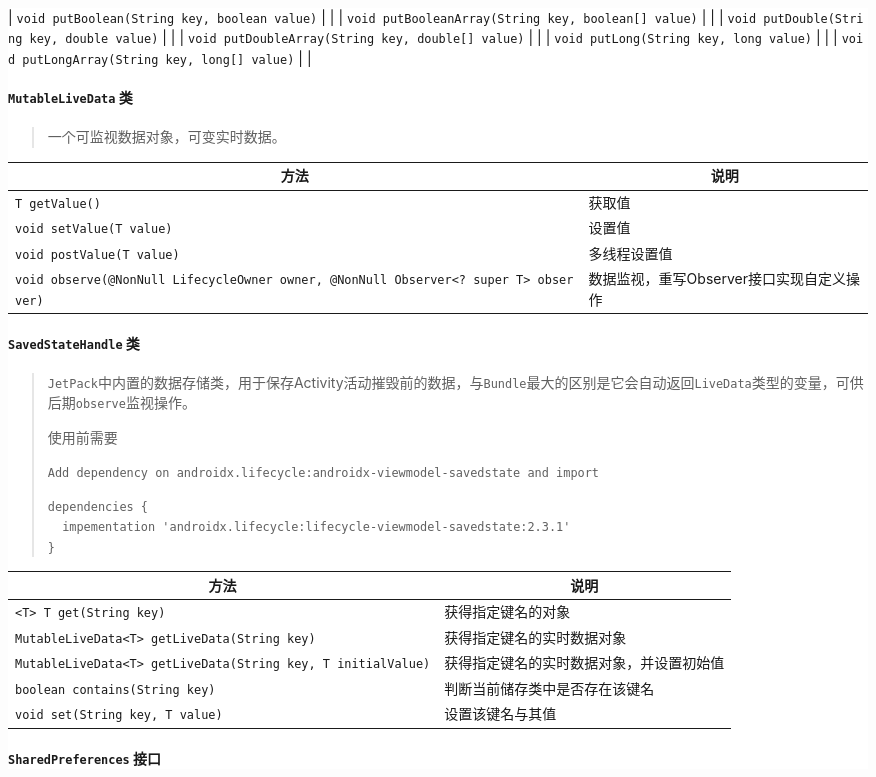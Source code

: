 | `void putBoolean(String key, boolean value)`                 |      |
| `void putBooleanArray(String key, boolean[] value)`          |      |
| `void putDouble(String key, double value)`                   |      |
| `void putDoubleArray(String key, double[] value)`            |      |
| `void putLong(String key, long value)`                       |      |
| `void putLongArray(String key, long[] value)`                |      |

#### `MutableLiveData` 类

> 一个可监视数据对象，可变实时数据。

| 方法                                                         | 说明                                     |
| ------------------------------------------------------------ | ---------------------------------------- |
| `T getValue()`                                               | 获取值                                   |
| `void setValue(T value)`                                     | 设置值                                   |
| `void postValue(T value)`                                    | 多线程设置值                             |
| `void observe(@NonNull LifecycleOwner owner, @NonNull Observer<? super T> observer)` | 数据监视，重写Observer接口实现自定义操作 |



#### `SavedStateHandle` 类

> `JetPack`中内置的数据存储类，用于保存Activity活动摧毁前的数据，与`Bundle`最大的区别是它会自动返回`LiveData`类型的变量，可供后期`observe`监视操作。
>
> 使用前需要
>
> `Add dependency on androidx.lifecycle:androidx-viewmodel-savedstate and import`
>
> ```
> dependencies {
> 	impementation 'androidx.lifecycle:lifecycle-viewmodel-savedstate:2.3.1'
> }
> ```

| 方法                                                         | 说明                                     |
| ------------------------------------------------------------ | ---------------------------------------- |
| `<T> T get(String key)`                                      | 获得指定键名的对象                       |
| `MutableLiveData<T> getLiveData(String key)`                 | 获得指定键名的实时数据对象               |
| `MutableLiveData<T> getLiveData(String key, T initialValue)` | 获得指定键名的实时数据对象，并设置初始值 |
| `boolean contains(String key)`                               | 判断当前储存类中是否存在该键名           |
| `void set(String key, T value)`                              | 设置该键名与其值                         |

#### `SharedPreferences` 接口
